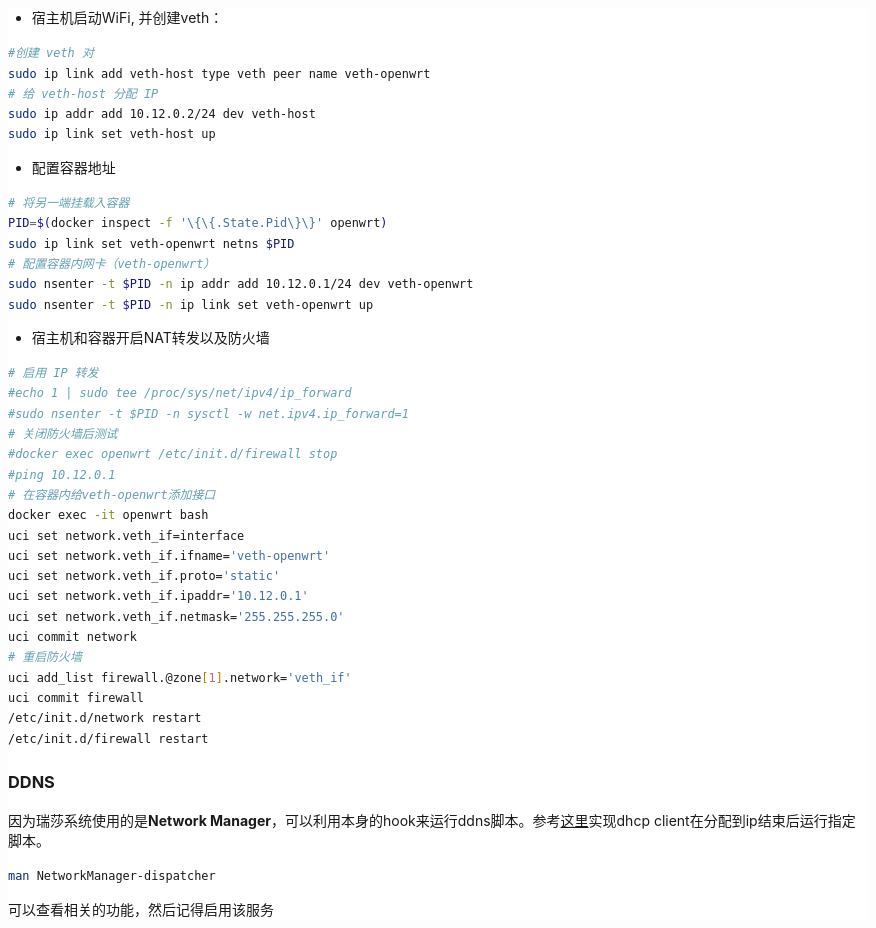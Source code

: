 + 宿主机启动WiFi, 并创建veth：

```bash
#创建 veth 对
sudo ip link add veth-host type veth peer name veth-openwrt
# 给 veth-host 分配 IP
sudo ip addr add 10.12.0.2/24 dev veth-host
sudo ip link set veth-host up
```

+ 配置容器地址

```bash
# 将另一端挂载入容器
PID=$(docker inspect -f '\{\{.State.Pid\}\}' openwrt)
sudo ip link set veth-openwrt netns $PID
# 配置容器内网卡（veth-openwrt）
sudo nsenter -t $PID -n ip addr add 10.12.0.1/24 dev veth-openwrt
sudo nsenter -t $PID -n ip link set veth-openwrt up
```

+ 宿主机和容器开启NAT转发以及防火墙

```bash
# 启用 IP 转发
#echo 1 | sudo tee /proc/sys/net/ipv4/ip_forward
#sudo nsenter -t $PID -n sysctl -w net.ipv4.ip_forward=1
# 关闭防火墙后测试
#docker exec openwrt /etc/init.d/firewall stop
#ping 10.12.0.1
# 在容器内给veth-openwrt添加接口
docker exec -it openwrt bash
uci set network.veth_if=interface
uci set network.veth_if.ifname='veth-openwrt'
uci set network.veth_if.proto='static'
uci set network.veth_if.ipaddr='10.12.0.1'
uci set network.veth_if.netmask='255.255.255.0'
uci commit network
# 重启防火墙
uci add_list firewall.@zone[1].network='veth_if'
uci commit firewall
/etc/init.d/network restart
/etc/init.d/firewall restart
```

### DDNS

因为瑞莎系统使用的是**Network Manager**，可以利用本身的hook来运行ddns脚本。参考[这里](https://blog.sbw.so/u/nm-dispatcher-auto-switch-between-wifi-ethernet.html)实现dhcp client在分配到ip结束后运行指定脚本。

```bash
man NetworkManager-dispatcher
```

可以查看相关的功能，然后记得启用该服务
